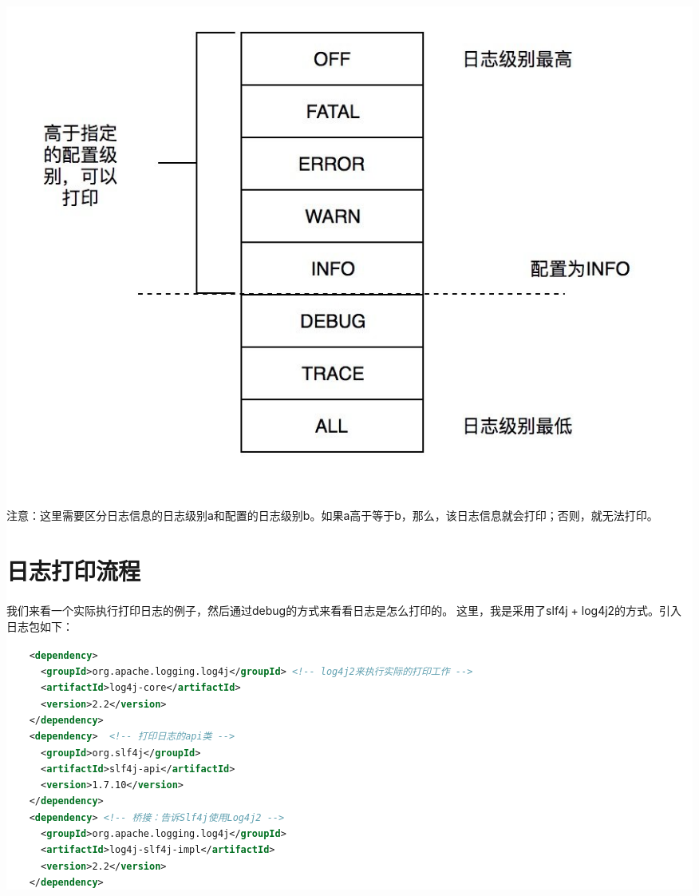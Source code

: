 ![](../img/article-img/BlogPictureBackup/java日志框架学习笔记_-_Brown的博客___BY_Brown/ia_1200000002.jpg)

注意：这里需要区分日志信息的日志级别a和配置的日志级别b。如果a高于等于b，那么，该日志信息就会打印；否则，就无法打印。

# 日志打印流程
我们来看一个实际执行打印日志的例子，然后通过debug的方式来看看日志是怎么打印的。
这里，我是采用了slf4j + log4j2的方式。引入日志包如下：

```xml
    <dependency>
      <groupId>org.apache.logging.log4j</groupId> <!-- log4j2来执行实际的打印工作 -->
      <artifactId>log4j-core</artifactId>
      <version>2.2</version>
    </dependency>
    <dependency>  <!-- 打印日志的api类 -->
      <groupId>org.slf4j</groupId>
      <artifactId>slf4j-api</artifactId>
      <version>1.7.10</version>
    </dependency>
    <dependency> <!-- 桥接：告诉Slf4j使用Log4j2 -->
      <groupId>org.apache.logging.log4j</groupId>
      <artifactId>log4j-slf4j-impl</artifactId>
      <version>2.2</version>
    </dependency>
```
